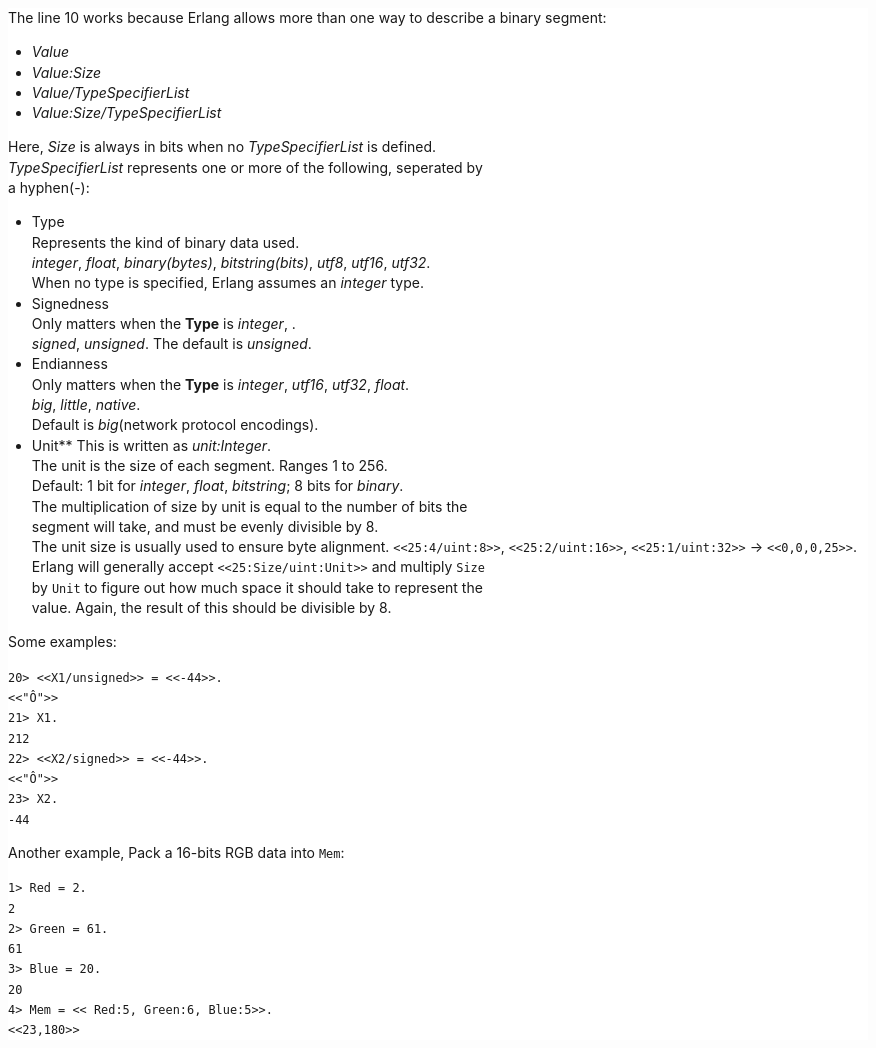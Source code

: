 The line 10 works because Erlang allows more than one way to describe a binary segment:

* *Value*
* *Value:Size*
* *Value/TypeSpecifierList*
* *Value:Size/TypeSpecifierList*

Here, *Size* is always in bits when no *TypeSpecifierList* is defined.  
*TypeSpecifierList* represents one or more of the following, seperated by  
a hyphen(-):

* Type  
    Represents the kind of binary data used.  
    *integer*, *float*, *binary(bytes)*, *bitstring(bits)*, *utf8*, *utf16*, *utf32*.  
    When no type is specified, Erlang assumes an *integer* type.
* Signedness  
    Only matters when the **Type** is *integer*, .  
    *signed*, *unsigned*.
    The default is *unsigned*.
* Endianness  
    Only matters when the **Type** is *integer*, *utf16*, *utf32*, *float*.  
    *big*, *little*, *native*.  
    Default is *big*(network protocol encodings).
* Unit**
    This is written as *unit:Integer*.  
    The unit is the size of each segment. Ranges 1 to 256.  
    Default: 1 bit for *integer*, *float*, *bitstring*; 8 bits for *binary*.  
    The multiplication of size by unit is equal to the number of bits the  
       segment will take, and must be evenly divisible by 8.  
    The unit size is usually used to ensure byte alignment.
    `<<25:4/uint:8>>`, `<<25:2/uint:16>>`, `<<25:1/uint:32>>` -> `<<0,0,0,25>>`.
    Erlang will generally accept `<<25:Size/uint:Unit>>` and multiply `Size`  
      by `Unit` to figure out how much space it should take to represent the  
      value. Again, the result of this should be divisible by 8.

Some examples:

```eshell
20> <<X1/unsigned>> = <<-44>>.
<<"Ô">>
21> X1.
212
22> <<X2/signed>> = <<-44>>.
<<"Ô">>
23> X2.
-44
```

Another example, Pack a 16-bits RGB data into `Mem`:
```eshell
1> Red = 2.
2
2> Green = 61.
61
3> Blue = 20.
20
4> Mem = << Red:5, Green:6, Blue:5>>.
<<23,180>>
```
